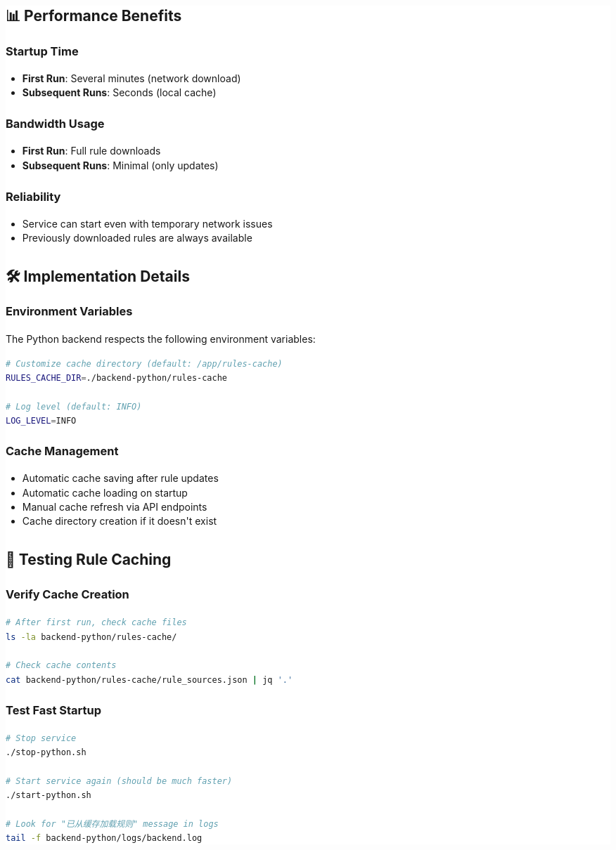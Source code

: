 ## 📊 Performance Benefits

### Startup Time
- **First Run**: Several minutes (network download)
- **Subsequent Runs**: Seconds (local cache)

### Bandwidth Usage
- **First Run**: Full rule downloads
- **Subsequent Runs**: Minimal (only updates)

### Reliability
- Service can start even with temporary network issues
- Previously downloaded rules are always available

## 🛠️ Implementation Details

### Environment Variables
The Python backend respects the following environment variables:

```bash
# Customize cache directory (default: /app/rules-cache)
RULES_CACHE_DIR=./backend-python/rules-cache

# Log level (default: INFO)
LOG_LEVEL=INFO
```

### Cache Management
- Automatic cache saving after rule updates
- Automatic cache loading on startup
- Manual cache refresh via API endpoints
- Cache directory creation if it doesn't exist

## 🧪 Testing Rule Caching

### Verify Cache Creation
```bash
# After first run, check cache files
ls -la backend-python/rules-cache/

# Check cache contents
cat backend-python/rules-cache/rule_sources.json | jq '.'
```

### Test Fast Startup
```bash
# Stop service
./stop-python.sh

# Start service again (should be much faster)
./start-python.sh

# Look for "已从缓存加载规则" message in logs
tail -f backend-python/logs/backend.log
```
